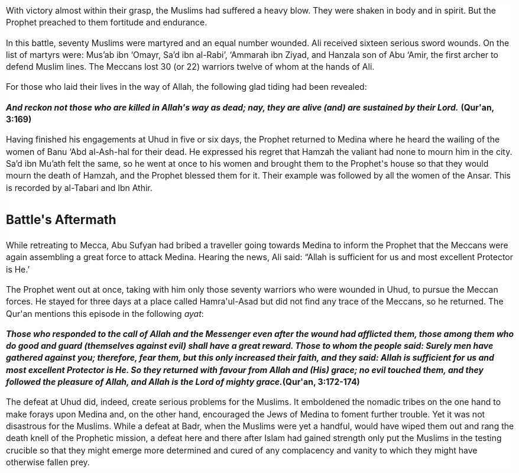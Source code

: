 With victory almost within their grasp, the Muslims had suffered a heavy
blow. They were shaken in body and in spirit. But the Prophet preached
to them fortitude and endurance.

In this battle, seventy Muslims were martyred and an equal number
wounded. Ali received sixteen serious sword wounds. On the list of
martyrs were: Mus’ab ibn ‘Omayr, Sa’d ibn al-Rabi’, ‘Ammarah ibn Ziyad,
and Hanzala son of Abu ‘Amir, the first archer to defend Muslim lines.
The Meccans lost 30 (or 22) warriors twelve of whom at the hands of Ali.

For those who laid their lives in the way of Allah, the following glad
tiding had been revealed:

***And reckon not those who are killed in Allah's way as dead; nay, they
are alive (and) are sustained by their Lord.*** **(Qur'an, 3:169)**

Having finished his engagements at Uhud in five or six days, the Prophet
returned to Medina where he heard the wailing of the women of Banu ‘Abd
al-Ash-hal for their dead. He expressed his regret that Hamzah the
valiant had none to mourn him in the city. Sa’d ibn Mu’ath felt the
same, so he went at once to his women and brought them to the Prophet's
house so that they would mourn the death of Hamzah, and the Prophet
blessed them for it. Their example was followed by all the women of the
Ansar. This is recorded by al-Tabari and Ibn Athir.

Battle's Aftermath
------------------

While retreating to Mecca, Abu Sufyan had bribed a traveller going
towards Medina to inform the Prophet that the Meccans were again
assembling a great force to attack Medina. Hearing the news, Ali said:
“Allah is sufficient for us and most excellent Protector is He.’

The Prophet went out at once, taking with him only those seventy
warriors who were wounded in Uhud, to pursue the Meccan forces. He
stayed for three days at a place called Hamra'ul-Asad but did not find
any trace of the Meccans, so he returned. The Qur'an mentions this
episode in the following *ayat*:

***Those who responded to the call of Allah and the Messenger even after
the wound had afflicted them, those among them who do good and guard
(themselves against evil) shall have a great reward. Those to whom the
people said: Surely men have gathered against you; therefore, fear them,
but this only increased their faith, and they said: Allah is sufficient
for us and most excellent Protector is He. So they returned with favour
from Allah and (His) grace; no evil touched them, and they followed the
pleasure of Allah, and Allah is the Lord of mighty grace.*****(Qur'an,
3:172-174)**

The defeat at Uhud did, indeed, create serious problems for the Muslims.
It emboldened the nomadic tribes on the one hand to make forays upon
Medina and, on the other hand, encouraged the Jews of Medina to foment
further trouble. Yet it was not disastrous for the Muslims. While a
defeat at Badr, when the Muslims were yet a handful, would have wiped
them out and rang the death knell of the Prophetic mission, a defeat
here and there after Islam had gained strength only put the Muslims in
the testing crucible so that they might emerge more determined and cured
of any complacency and vanity to which they might have otherwise fallen
prey.
